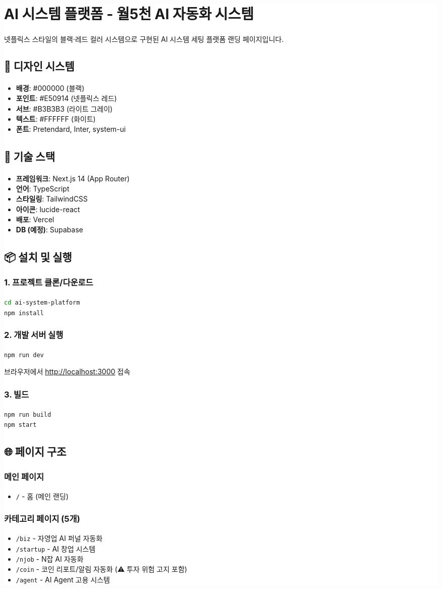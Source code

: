 # AI 시스템 플랫폼 - 월5천 AI 자동화 시스템

넷플릭스 스타일의 블랙·레드 컬러 시스템으로 구현된 AI 시스템 세팅 플랫폼 랜딩 페이지입니다.

## 🎨 디자인 시스템

- **배경**: #000000 (블랙)
- **포인트**: #E50914 (넷플릭스 레드)
- **서브**: #B3B3B3 (라이트 그레이)
- **텍스트**: #FFFFFF (화이트)
- **폰트**: Pretendard, Inter, system-ui

## 🚀 기술 스택

- **프레임워크**: Next.js 14 (App Router)
- **언어**: TypeScript
- **스타일링**: TailwindCSS
- **아이콘**: lucide-react
- **배포**: Vercel
- **DB (예정)**: Supabase

## 📦 설치 및 실행

### 1. 프로젝트 클론/다운로드

```bash
cd ai-system-platform
npm install
```

### 2. 개발 서버 실행

```bash
npm run dev
```

브라우저에서 [http://localhost:3000](http://localhost:3000) 접속

### 3. 빌드

```bash
npm run build
npm start
```

## 🌐 페이지 구조

### 메인 페이지
- `/` - 홈 (메인 랜딩)

### 카테고리 페이지 (5개)
- `/biz` - 자영업 AI 퍼널 자동화
- `/startup` - AI 창업 시스템
- `/njob` - N잡 AI 자동화
- `/coin` - 코인 리포트/알림 자동화 (⚠️ 투자 위험 고지 포함)
- `/agent` - AI Agent 고용 시스템
